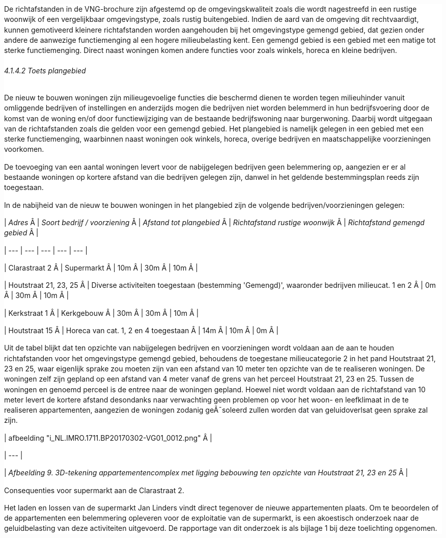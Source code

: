 De richtafstanden in de VNG\-brochure zijn afgestemd op de omgevingskwaliteit zoals die wordt nagestreefd in een rustige woonwijk of een vergelijkbaar omgevingstype, zoals rustig buitengebied. Indien de aard van de omgeving dit rechtvaardigt, kunnen gemotiveerd kleinere richtafstanden worden aangehouden bij het omgevingstype gemengd gebied, dat gezien onder andere de aanwezige functiemenging al een hogere milieubelasting kent. Een gemengd gebied is een gebied met een matige tot sterke functiemenging. Direct naast woningen komen andere functies voor zoals winkels, horeca en kleine bedrijven.

###### 4\.1\.4\.2 Toets plangebied

De nieuw te bouwen woningen zijn milieugevoelige functies die beschermd dienen te worden tegen milieuhinder vanuit omliggende bedrijven of instellingen en anderzijds mogen die bedrijven niet worden belemmerd in hun bedrijfsvoering door de komst van de woning en/of door functiewijziging van de bestaande bedrijfswoning naar burgerwoning. Daarbij wordt uitgegaan van de richtafstanden zoals die gelden voor een gemengd gebied. Het plangebied is namelijk gelegen in een gebied met een sterke functiemenging, waarbinnen naast woningen ook winkels, horeca, overige bedrijven en maatschappelijke voorzieningen voorkomen.

De toevoeging van een aantal woningen levert voor de nabijgelegen bedrijven geen belemmering op, aangezien er er al bestaande woningen op kortere afstand van die bedrijven gelegen zijn, danwel in het geldende bestemmingsplan reeds zijn toegestaan.

In de nabijheid van de nieuw te bouwen woningen in het plangebied zijn de volgende bedrijven/voorzieningen gelegen:

| *Adres*   Â | *Soort bedrijf /* *voorziening*   Â | *Afstand tot* *plangebied*   Â | *Richtafstand* *rustige* *woonwijk*   Â | *Richtafstand gemengd gebied*   Â |

| --- | --- | --- | --- | --- |

| Clarastraat 2   Â | Supermarkt   Â | 10m   Â | 30m   Â | 10m   Â |

| Houtstraat 21, 23, 25   Â | Diverse activiteiten toegestaan (bestemming 'Gemengd)', waaronder bedrijven milieucat. 1 en 2   Â | 0m   Â | 30m   Â | 10m   Â |

| Kerkstraat 1   Â | Kerkgebouw   Â | 30m   Â | 30m   Â | 10m   Â |

| Houtstraat 15   Â | Horeca van cat. 1, 2 en 4 toegestaan   Â | 14m   Â | 10m   Â | 0m   Â |

Uit de tabel blijkt dat ten opzichte van nabijgelegen bedrijven en voorzieningen wordt voldaan aan de aan te houden richtafstanden voor het omgevingstype gemengd gebied, behoudens de toegestane milieucategorie 2 in het pand Houtstraat 21, 23 en 25, waar eigenlijk sprake zou moeten zijn van een afstand van 10 meter ten opzichte van de te realiseren woningen. De woningen zelf zijn gepland op een afstand van 4 meter vanaf de grens van het perceel Houtstraat 21, 23 en 25\. Tussen de woningen en genoemd perceel is de entree naar de woningen gepland. Hoewel niet wordt voldaan aan de richtafstand van 10 meter levert de kortere afstand desondanks naar verwachting geen problemen op voor het woon\- en leefklimaat in de te realiseren appartementen, aangezien de woningen zodanig geÃ¯soleerd zullen worden dat van geluidoverlsat geen sprake zal zijn.

| afbeelding "i_NL.IMRO.1711.BP20170302-VG01_0012.png"   Â |

| --- |

| *Afbeelding 9\. 3D\-tekening appartementencomplex met ligging bebouwing ten opzichte van Houtstraat 21, 23 en 25*   Â |

Consequenties voor supermarkt aan de Clarastraat 2\.

Het laden en lossen van de supermarkt Jan Linders vindt direct tegenover de nieuwe appartementen plaats. Om te beoordelen of de appartementen een belemmering opleveren voor de exploitatie van de supermarkt, is een akoestisch onderzoek naar de geluidbelasting van deze activiteiten uitgevoerd. De rapportage van dit onderzoek is als bijlage 1 bij deze toelichting opgenomen.
